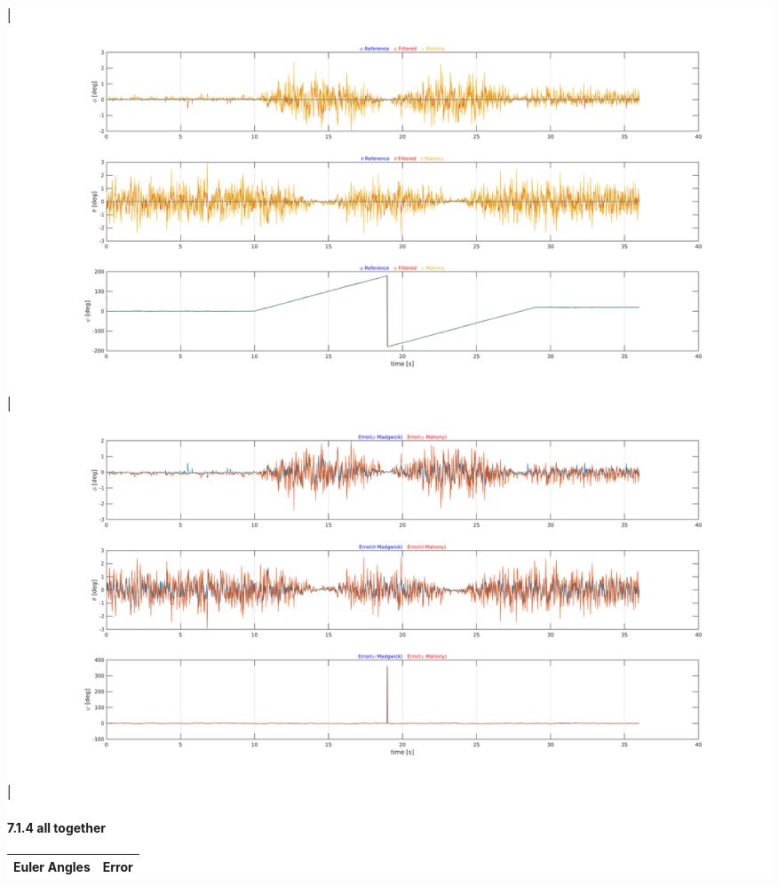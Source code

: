 |![](svgs/Noise_mag_0.20E4.svg)   | ![](svgs/Noise_mag_0.20E4_Error.svg)    |

#### 7.1.4 all together ####

| Euler Angles                    | Error                                   |
|:-------------------------------:|:---------------------------------------:|